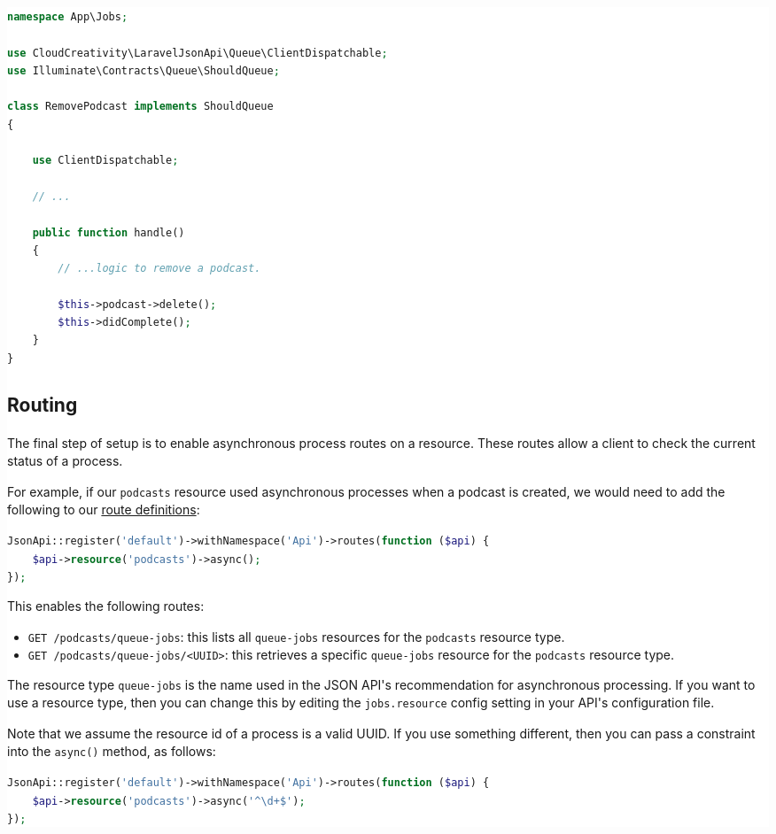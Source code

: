 ```php
namespace App\Jobs;

use CloudCreativity\LaravelJsonApi\Queue\ClientDispatchable;
use Illuminate\Contracts\Queue\ShouldQueue;

class RemovePodcast implements ShouldQueue
{

    use ClientDispatchable;

    // ...

    public function handle()
    {
        // ...logic to remove a podcast.

        $this->podcast->delete();
        $this->didComplete();
    }
}
```

## Routing

The final step of setup is to enable asynchronous process routes on a resource. These
routes allow a client to check the current status of a process.

For example, if our `podcasts` resource used asynchronous processes when a podcast is
created, we would need to add the following to our [route definitions](../basics/routing.md):

```php
JsonApi::register('default')->withNamespace('Api')->routes(function ($api) {
    $api->resource('podcasts')->async();
});
```

This enables the following routes:

- `GET /podcasts/queue-jobs`: this lists all `queue-jobs` resources for the `podcasts`
resource type.
- `GET /podcasts/queue-jobs/<UUID>`: this retrieves a specific `queue-jobs` resource 
for the `podcasts` resource type.

The resource type `queue-jobs` is the name used in the JSON API's recommendation for
asynchronous processing. If you want to use a resource type, then you can change this 
by editing the `jobs.resource` config setting in your API's configuration file.

Note that we assume the resource id of a process is a valid UUID. If you use something
different, then you can pass a constraint into the `async()` method, as follows:

```php
JsonApi::register('default')->withNamespace('Api')->routes(function ($api) {
    $api->resource('podcasts')->async('^\d+$');
});
```
